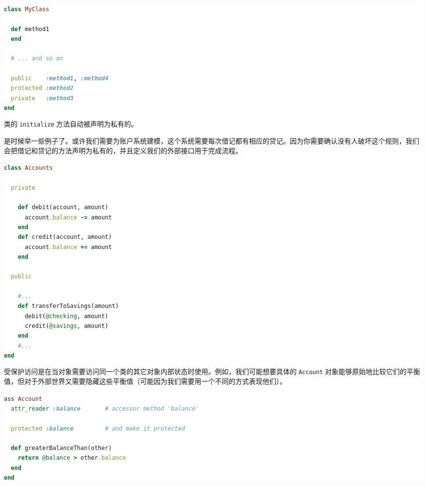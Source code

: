 ```ruby
class MyClass

  def method1
  end

  # ... and so on

  public    :method1, :method4
  protected :method2
  private   :method3
end
```

类的 `initialize` 方法自动被声明为私有的。

是时候举一些例子了。或许我们需要为账户系统建模，这个系统需要每次借记都有相应的贷记。因为你需要确认没有人破坏这个规则，我们会把借记和贷记的方法声明为私有的，并且定义我们的外部接口用于完成流程。

```ruby
class Accounts

  private

    def debit(account, amount)
      account.balance -= amount
    end
    def credit(account, amount)
      account.balance += amount
    end

  public

    #...
    def transferToSavings(amount)
      debit(@checking, amount)
      credit(@savings, amount)
    end
    #...
end
```

受保护访问是在当对象需要访问同一个类的其它对象内部状态时使用。例如，我们可能想要具体的
`Account`
对象能够原始地比较它们的平衡值，但对于外部世界又需要隐藏这些平衡值（可能因为我们需要用一个不同的方式表现他们）。

```ruby
ass Account
  attr_reader :balance       # accessor method 'balance'

  protected :balance         # and make it protected

  def greaterBalanceThan(other)
    return @balance > other.balance
  end
end
```

